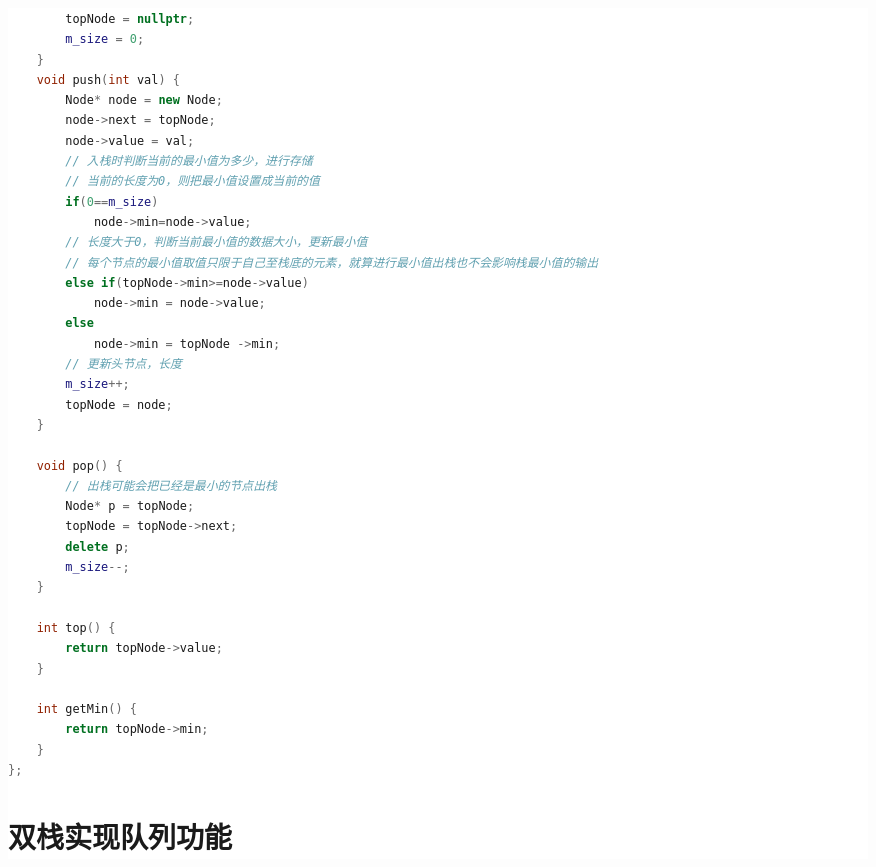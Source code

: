 ```cpp
        topNode = nullptr;
        m_size = 0;
    }
    void push(int val) {
        Node* node = new Node;
        node->next = topNode;
        node->value = val;
        // 入栈时判断当前的最小值为多少，进行存储
        // 当前的长度为0，则把最小值设置成当前的值
        if(0==m_size)
            node->min=node->value;
        // 长度大于0，判断当前最小值的数据大小，更新最小值
        // 每个节点的最小值取值只限于自己至栈底的元素，就算进行最小值出栈也不会影响栈最小值的输出
        else if(topNode->min>=node->value)
            node->min = node->value;
        else
            node->min = topNode ->min;
        // 更新头节点，长度
        m_size++;
        topNode = node;
    }
    
    void pop() {
        // 出栈可能会把已经是最小的节点出栈
        Node* p = topNode;
        topNode = topNode->next;
        delete p;
        m_size--;
    }
    
    int top() {
        return topNode->value;
    }
    
    int getMin() {
        return topNode->min;
    }
};
```
# 双栈实现队列功能